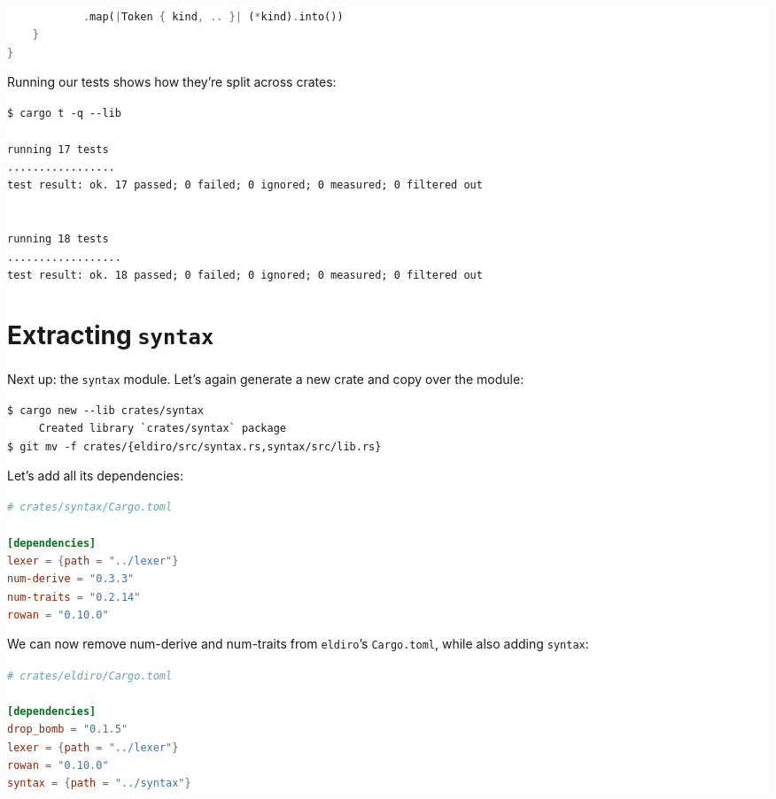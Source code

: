 ```rust
            .map(|Token { kind, .. }| (*kind).into())
    }
}
```

Running our tests shows how they’re split across crates:

```-
$ cargo t -q --lib

running 17 tests
.................
test result: ok. 17 passed; 0 failed; 0 ignored; 0 measured; 0 filtered out


running 18 tests
..................
test result: ok. 18 passed; 0 failed; 0 ignored; 0 measured; 0 filtered out
```

# Extracting `syntax`

Next up: the `syntax` module. Let’s again generate a new crate and copy over the module:

```-
$ cargo new --lib crates/syntax
     Created library `crates/syntax` package
$ git mv -f crates/{eldiro/src/syntax.rs,syntax/src/lib.rs}
```

Let’s add all its dependencies:

```toml
# crates/syntax/Cargo.toml

[dependencies]
lexer = {path = "../lexer"}
num-derive = "0.3.3"
num-traits = "0.2.14"
rowan = "0.10.0"
```

We can now remove num-derive and num-traits from `eldiro`’s `Cargo.toml`, while also adding `syntax`:

```toml
# crates/eldiro/Cargo.toml

[dependencies]
drop_bomb = "0.1.5"
lexer = {path = "../lexer"}
rowan = "0.10.0"
syntax = {path = "../syntax"}
```
